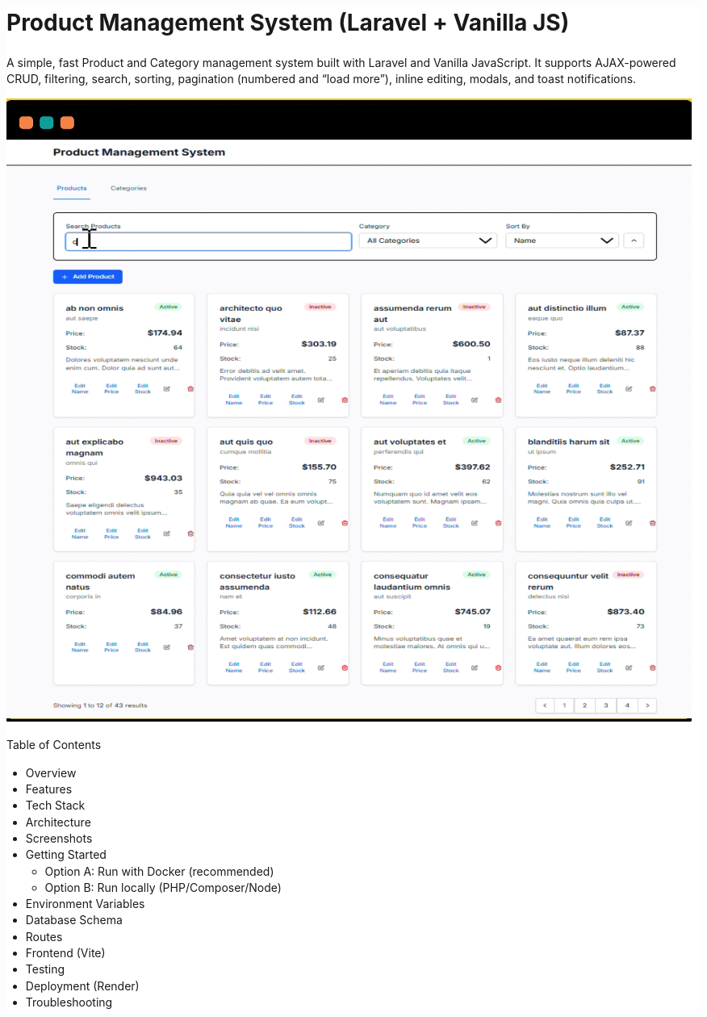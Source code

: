 # Product Management System (Laravel + Vanilla JS)

A simple, fast Product and Category management system built with Laravel and Vanilla JavaScript. It supports AJAX-powered CRUD, filtering, search, sorting, pagination (numbered and “load more”), inline editing, modals, and toast notifications.

![Home Screen](docs/screenshot-home.png)

Table of Contents
- Overview
- Features
- Tech Stack
- Architecture
- Screenshots
- Getting Started
  - Option A: Run with Docker (recommended)
  - Option B: Run locally (PHP/Composer/Node)
- Environment Variables
- Database Schema
- Routes
- Frontend (Vite)
- Testing
- Deployment (Render)
- Troubleshooting